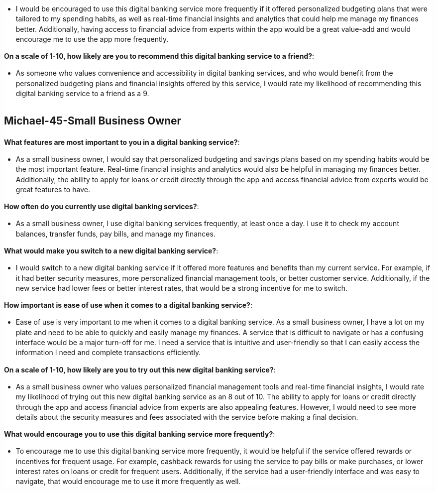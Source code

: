- I would be encouraged to use this digital banking service more frequently if it offered personalized budgeting plans that were tailored to my spending habits, as well as real-time financial insights and analytics that could help me manage my finances better. Additionally, having access to financial advice from experts within the app would be a great value-add and would encourage me to use the app more frequently.

**On a scale of 1-10, how likely are you to recommend this digital banking service to a friend?**: 

- As someone who values convenience and accessibility in digital banking services, and who would benefit from the personalized budgeting plans and financial insights offered by this service, I would rate my likelihood of recommending this digital banking service to a friend as a 9.

## Michael-45-Small Business Owner

**What features are most important to you in a digital banking service?**: 

- As a small business owner, I would say that personalized budgeting and savings plans based on my spending habits would be the most important feature. Real-time financial insights and analytics would also be helpful in managing my finances better. Additionally, the ability to apply for loans or credit directly through the app and access financial advice from experts would be great features to have.

**How often do you currently use digital banking services?**: 

- As a small business owner, I use digital banking services frequently, at least once a day. I use it to check my account balances, transfer funds, pay bills, and manage my finances.

**What would make you switch to a new digital banking service?**: 

- I would switch to a new digital banking service if it offered more features and benefits than my current service. For example, if it had better security measures, more personalized financial management tools, or better customer service. Additionally, if the new service had lower fees or better interest rates, that would be a strong incentive for me to switch.

**How important is ease of use when it comes to a digital banking service?**: 

- Ease of use is very important to me when it comes to a digital banking service. As a small business owner, I have a lot on my plate and need to be able to quickly and easily manage my finances. A service that is difficult to navigate or has a confusing interface would be a major turn-off for me. I need a service that is intuitive and user-friendly so that I can easily access the information I need and complete transactions efficiently.

**On a scale of 1-10, how likely are you to try out this new digital banking service?**: 

- As a small business owner who values personalized financial management tools and real-time financial insights, I would rate my likelihood of trying out this new digital banking service as an 8 out of 10. The ability to apply for loans or credit directly through the app and access financial advice from experts are also appealing features. However, I would need to see more details about the security measures and fees associated with the service before making a final decision.

**What would encourage you to use this digital banking service more frequently?**: 

- To encourage me to use this digital banking service more frequently, it would be helpful if the service offered rewards or incentives for frequent usage. For example, cashback rewards for using the service to pay bills or make purchases, or lower interest rates on loans or credit for frequent users. Additionally, if the service had a user-friendly interface and was easy to navigate, that would encourage me to use it more frequently as well.
